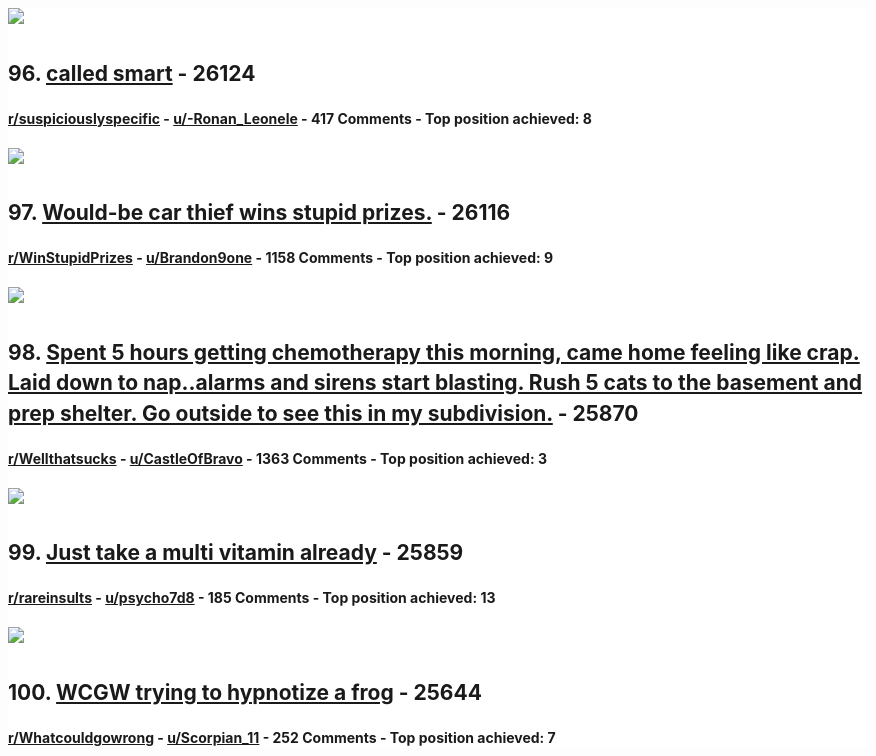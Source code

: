 <a href="https://i.redd.it/9kso9wgwbu371.jpg"><img src="https://b.thumbs.redditmedia.com/RbslYUwYRX8YP00Tu8MWzZoLXAvkhJ0ICYTPfATtaSw.jpg"></img></a>

## 96. [called smart](http://reddit.com/r/suspiciouslyspecific/comments/nu8own/called_smart/) - 26124
#### [r/suspiciouslyspecific](http://reddit.com/r/suspiciouslyspecific) - [u/-Ronan_Leonele](http://reddit.com/u/-Ronan_Leonele) - 417 Comments - Top position achieved: 8

<a href="https://i.redd.it/4agdyrqaht371.png"><img src="https://b.thumbs.redditmedia.com/1djW3Tz2qXzjw_4dWXjKZQhc0a0vrzMJhjuI9JT2g0A.jpg"></img></a>

## 97. [Would-be car thief wins stupid prizes.](http://reddit.com/r/WinStupidPrizes/comments/nunpoj/wouldbe_car_thief_wins_stupid_prizes/) - 26116
#### [r/WinStupidPrizes](http://reddit.com/r/WinStupidPrizes) - [u/Brandon9one](http://reddit.com/u/Brandon9one) - 1158 Comments - Top position achieved: 9

<a href="https://v.redd.it/9kfy3nhtsw371"><img src="https://b.thumbs.redditmedia.com/eRnIpoQIYlG-AS_vEogrZm79JVGE9iXA1vQkTFwuXqE.jpg"></img></a>

## 98. [Spent 5 hours getting chemotherapy this morning, came home feeling like crap. Laid down to nap..alarms and sirens start blasting. Rush 5 cats to the basement and prep shelter. Go outside to see this in my subdivision.](http://reddit.com/r/Wellthatsucks/comments/nurcau/spent_5_hours_getting_chemotherapy_this_morning/) - 25870
#### [r/Wellthatsucks](http://reddit.com/r/Wellthatsucks) - [u/CastleOfBravo](http://reddit.com/u/CastleOfBravo) - 1363 Comments - Top position achieved: 3

<a href="https://v.redd.it/72o6pxatlx371"><img src="https://a.thumbs.redditmedia.com/cMcEPIxKwnfOrSA9844LFpIz-9D6j0dy3QewwUO5Gx4.jpg"></img></a>

## 99. [Just take a multi vitamin already](http://reddit.com/r/rareinsults/comments/nu2yl8/just_take_a_multi_vitamin_already/) - 25859
#### [r/rareinsults](http://reddit.com/r/rareinsults) - [u/psycho7d8](http://reddit.com/u/psycho7d8) - 185 Comments - Top position achieved: 13

<a href="https://i.redd.it/qxwxz0qnkr371.jpg"><img src="https://b.thumbs.redditmedia.com/Kk9Lqy4-z4997Bw4LmqHe7Vyd3vltX7H-3nAY-zCxoQ.jpg"></img></a>

## 100. [WCGW trying to hypnotize a frog](http://reddit.com/r/Whatcouldgowrong/comments/nu6bu7/wcgw_trying_to_hypnotize_a_frog/) - 25644
#### [r/Whatcouldgowrong](http://reddit.com/r/Whatcouldgowrong) - [u/Scorpian_11](http://reddit.com/u/Scorpian_11) - 252 Comments - Top position achieved: 7
